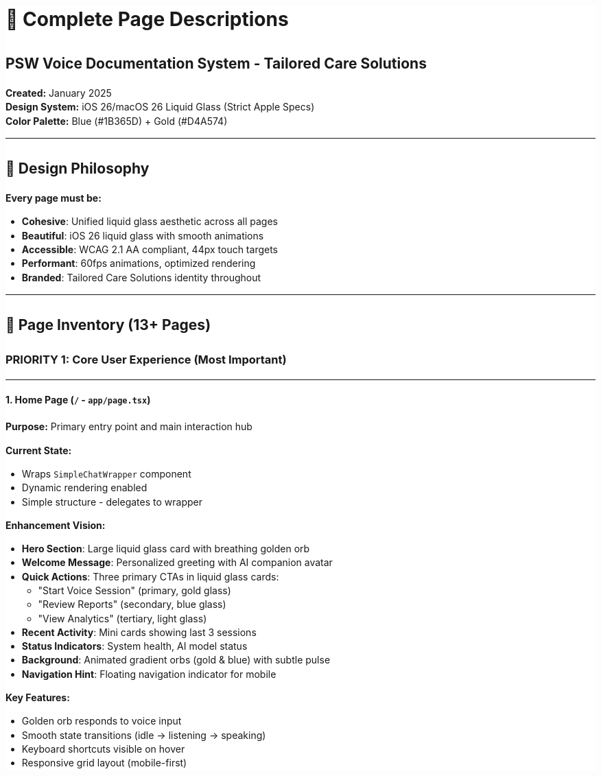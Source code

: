 # 📄 Complete Page Descriptions
## PSW Voice Documentation System - Tailored Care Solutions

**Created:** January 2025  
**Design System:** iOS 26/macOS 26 Liquid Glass (Strict Apple Specs)  
**Color Palette:** Blue (#1B365D) + Gold (#D4A574)

---

## 🎯 Design Philosophy

**Every page must be:**
- **Cohesive**: Unified liquid glass aesthetic across all pages
- **Beautiful**: iOS 26 liquid glass with smooth animations
- **Accessible**: WCAG 2.1 AA compliant, 44px touch targets
- **Performant**: 60fps animations, optimized rendering
- **Branded**: Tailored Care Solutions identity throughout

---

## 📱 Page Inventory (13+ Pages)

### **PRIORITY 1: Core User Experience** (Most Important)

---

#### **1. Home Page** (`/` - `app/page.tsx`)
**Purpose:** Primary entry point and main interaction hub

**Current State:**
- Wraps `SimpleChatWrapper` component
- Dynamic rendering enabled
- Simple structure - delegates to wrapper

**Enhancement Vision:**
- **Hero Section**: Large liquid glass card with breathing golden orb
- **Welcome Message**: Personalized greeting with AI companion avatar
- **Quick Actions**: Three primary CTAs in liquid glass cards:
  - "Start Voice Session" (primary, gold glass)
  - "Review Reports" (secondary, blue glass)
  - "View Analytics" (tertiary, light glass)
- **Recent Activity**: Mini cards showing last 3 sessions
- **Status Indicators**: System health, AI model status
- **Background**: Animated gradient orbs (gold & blue) with subtle pulse
- **Navigation Hint**: Floating navigation indicator for mobile

**Key Features:**
- Golden orb responds to voice input
- Smooth state transitions (idle → listening → speaking)
- Keyboard shortcuts visible on hover
- Responsive grid layout (mobile-first)
